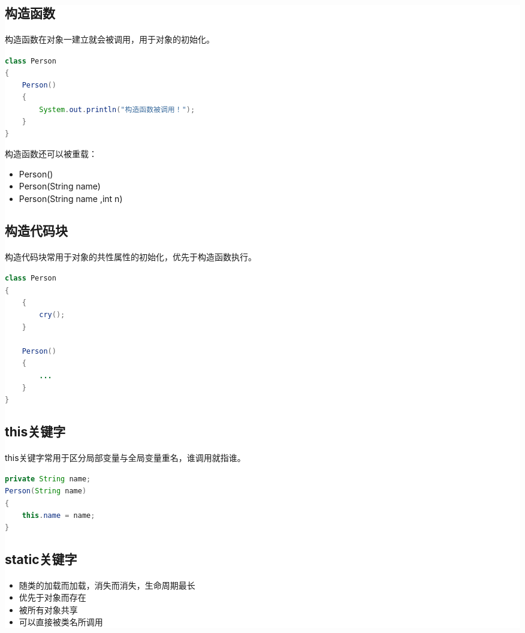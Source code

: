 ## 构造函数

构造函数在对象一建立就会被调用，用于对象的初始化。

```java
class Person
{
	Person()
	{
		System.out.println("构造函数被调用！");
	}
}
```

构造函数还可以被重载：

- Person()
- Person(String name)
- Person(String name ,int n)

## 构造代码块

构造代码块常用于对象的共性属性的初始化，优先于构造函数执行。

```java
class Person
{
	{
		cry();
	}

	Person()
	{
		...
	}
}
```

## this关键字

this关键字常用于区分局部变量与全局变量重名，谁调用就指谁。

```java
private String name;
Person(String name)
{
	this.name = name;
}
```

## static关键字

- 随类的加载而加载，消失而消失，生命周期最长
- 优先于对象而存在
- 被所有对象共享
- 可以直接被类名所调用
